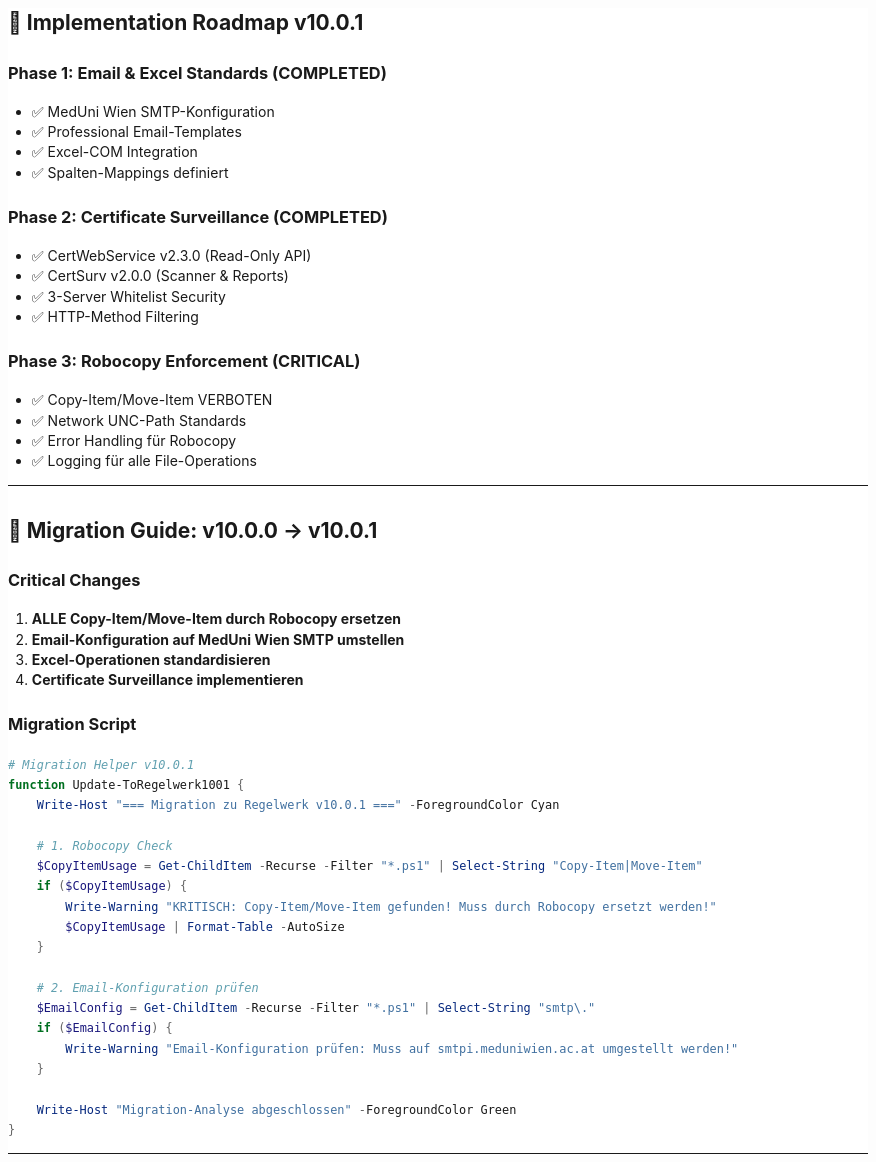 
## 🚀 Implementation Roadmap v10.0.1

### Phase 1: Email & Excel Standards (COMPLETED)

- ✅ MedUni Wien SMTP-Konfiguration
- ✅ Professional Email-Templates  
- ✅ Excel-COM Integration
- ✅ Spalten-Mappings definiert

### Phase 2: Certificate Surveillance (COMPLETED)

- ✅ CertWebService v2.3.0 (Read-Only API)
- ✅ CertSurv v2.0.0 (Scanner & Reports)
- ✅ 3-Server Whitelist Security
- ✅ HTTP-Method Filtering

### Phase 3: Robocopy Enforcement (CRITICAL)

- ✅ Copy-Item/Move-Item VERBOTEN
- ✅ Network UNC-Path Standards
- ✅ Error Handling für Robocopy
- ✅ Logging für alle File-Operations

---

## 📝 Migration Guide: v10.0.0 → v10.0.1

### Critical Changes

1. **ALLE Copy-Item/Move-Item durch Robocopy ersetzen**
2. **Email-Konfiguration auf MedUni Wien SMTP umstellen**
3. **Excel-Operationen standardisieren**
4. **Certificate Surveillance implementieren**

### Migration Script

```powershell
# Migration Helper v10.0.1
function Update-ToRegelwerk1001 {
    Write-Host "=== Migration zu Regelwerk v10.0.1 ===" -ForegroundColor Cyan
    
    # 1. Robocopy Check
    $CopyItemUsage = Get-ChildItem -Recurse -Filter "*.ps1" | Select-String "Copy-Item|Move-Item"
    if ($CopyItemUsage) {
        Write-Warning "KRITISCH: Copy-Item/Move-Item gefunden! Muss durch Robocopy ersetzt werden!"
        $CopyItemUsage | Format-Table -AutoSize
    }
    
    # 2. Email-Konfiguration prüfen
    $EmailConfig = Get-ChildItem -Recurse -Filter "*.ps1" | Select-String "smtp\."
    if ($EmailConfig) {
        Write-Warning "Email-Konfiguration prüfen: Muss auf smtpi.meduniwien.ac.at umgestellt werden!"
    }
    
    Write-Host "Migration-Analyse abgeschlossen" -ForegroundColor Green
}
```

---